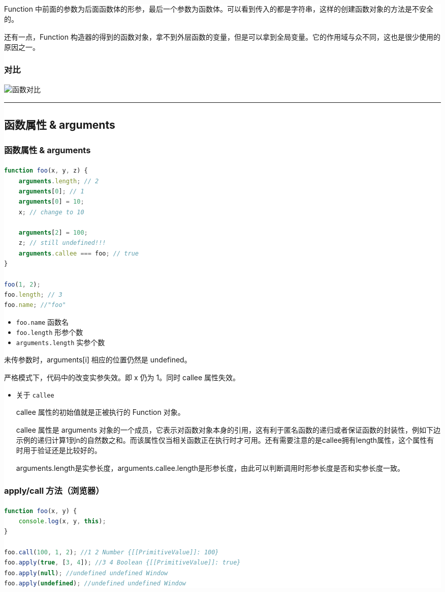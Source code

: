 Function 中前面的参数为后面函数体的形参，最后一个参数为函数体。可以看到传入的都是字符串，这样的创建函数对象的方法是不安全的。

还有一点，Function 构造器的得到的函数对象，拿不到外层函数的变量，但是可以拿到全局变量。它的作用域与众不同，这也是很少使用的原因之一。

### 对比

![函数对比](http://7q5cdt.com1.z0.glb.clouddn.com/blog-function.png)

---

## 函数属性 & arguments

### 函数属性 & arguments

```js
function foo(x, y, z) {
    arguments.length; // 2
    arguments[0]; // 1
    arguments[0] = 10;
    x; // change to 10

    arguments[2] = 100;
    z; // still undefined!!!
    arguments.callee === foo; // true
}

foo(1, 2);
foo.length; // 3
foo.name; //"foo"
```

* `foo.name` 函数名
* `foo.length` 形参个数
* `arguments.length` 实参个数

未传参数时，arguments[i] 相应的位置仍然是 undefined。

严格模式下，代码中的改变实参失效。即 x 仍为 1。同时 callee 属性失效。

* 关于 `callee`

    callee 属性的初始值就是正被执行的 Function 对象。

    callee 属性是 arguments 对象的一个成员，它表示对函数对象本身的引用，这有利于匿名函数的递归或者保证函数的封装性，例如下边示例的递归计算1到n的自然数之和。而该属性仅当相关函数正在执行时才可用。还有需要注意的是callee拥有length属性，这个属性有时用于验证还是比较好的。

    arguments.length是实参长度，arguments.callee.length是形参长度，由此可以判断调用时形参长度是否和实参长度一致。


### apply/call 方法（浏览器）

```js
function foo(x, y) {
    console.log(x, y, this);
}

foo.call(100, 1, 2); //1 2 Number {[[PrimitiveValue]]: 100}
foo.apply(true, [3, 4]); //3 4 Boolean {[[PrimitiveValue]]: true}
foo.apply(null); //undefined undefined Window
foo.apply(undefined); //undefined undefined Window
```
